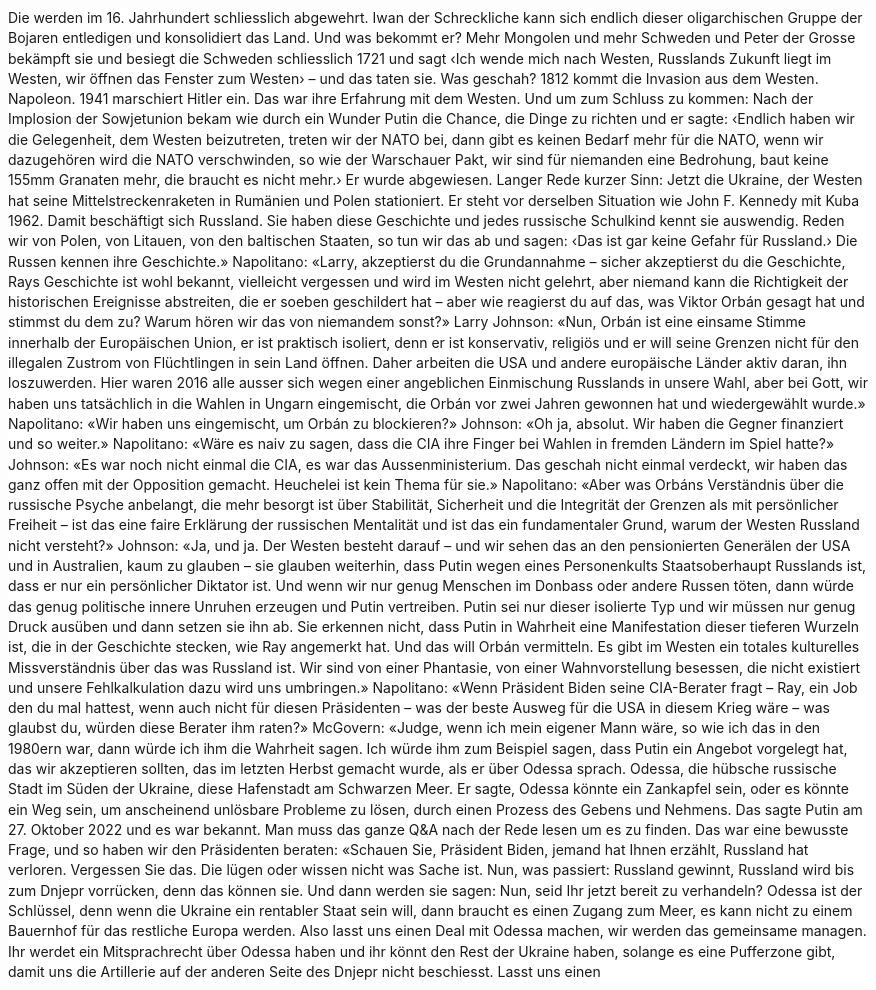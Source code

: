 Die werden im 16. Jahrhundert schliesslich abgewehrt. Iwan der Schreckliche kann sich endlich dieser oligarchischen Gruppe der Bojaren entledigen und konsolidiert das Land. Und was bekommt er? Mehr Mongolen und mehr Schweden und Peter der Grosse bekämpft sie und besiegt die Schweden schliesslich 1721 und sagt ‹Ich wende mich nach Westen, Russlands Zukunft liegt im Westen, wir öffnen das Fenster zum Westen› – und das taten sie. Was geschah? 1812 kommt die Invasion aus dem Westen. Napoleon. 1941 marschiert Hitler ein. Das war ihre Erfahrung mit dem Westen. Und um zum Schluss zu kommen: Nach der Implosion der Sowjetunion bekam wie durch ein Wunder Putin die Chance, die Dinge zu richten und er sagte: ‹Endlich haben wir die Gelegenheit, dem Westen beizutreten, treten wir der NATO bei, dann gibt es keinen Bedarf mehr für die NATO, wenn wir dazugehören wird die NATO verschwinden, so wie der Warschauer Pakt, wir sind für niemanden eine Bedrohung, baut keine 155mm Granaten mehr, die braucht es nicht mehr.› Er wurde abgewiesen. Langer Rede kurzer Sinn: Jetzt die Ukraine, der Westen hat seine Mittelstreckenraketen in Rumänien und Polen stationiert. Er steht vor derselben Situation wie John F. Kennedy mit Kuba 1962. Damit beschäftigt sich Russland. Sie haben diese Geschichte und jedes russische Schulkind kennt sie auswendig. Reden wir von Polen, von Litauen, von den baltischen Staaten, so tun wir das ab und sagen: ‹Das ist gar keine Gefahr für Russland.› Die Russen kennen ihre Geschichte.» Napolitano: «Larry, akzeptierst du die Grundannahme – sicher akzeptierst du die Geschichte, Rays Geschichte ist wohl bekannt, vielleicht vergessen und wird im Westen nicht gelehrt, aber niemand kann die Richtigkeit der historischen Ereignisse abstreiten, die er soeben geschildert hat – aber wie reagierst du auf das, was Viktor Orbán gesagt hat und stimmst du dem zu? Warum hören wir das von niemandem sonst?» Larry Johnson: «Nun, Orbán ist eine einsame Stimme innerhalb der Europäischen Union, er ist praktisch isoliert, denn er ist konservativ, religiös und er will seine Grenzen nicht für den illegalen Zustrom von Flüchtlingen in sein Land öffnen. Daher arbeiten die USA und andere europäische Länder aktiv daran, ihn loszuwerden. Hier waren 2016 alle ausser sich wegen einer angeblichen Einmischung Russlands in unsere Wahl, aber bei Gott, wir haben uns tatsächlich in die Wahlen in Ungarn eingemischt, die Orbán vor zwei Jahren gewonnen hat und wiedergewählt wurde.» Napolitano: «Wir haben uns eingemischt, um Orbán zu blockieren?» Johnson: «Oh ja, absolut. Wir haben die Gegner finanziert und so weiter.» Napolitano: «Wäre es naiv zu sagen, dass die CIA ihre Finger bei Wahlen in fremden Ländern im Spiel hatte?» Johnson: «Es war noch nicht einmal die CIA, es war das Aussenministerium. Das geschah nicht einmal verdeckt, wir haben das ganz offen mit der Opposition gemacht. Heuchelei ist kein Thema für sie.» Napolitano: «Aber was Orbáns Verständnis über die russische Psyche anbelangt, die mehr besorgt ist über Stabilität, Sicherheit und die Integrität der Grenzen als mit persönlicher Freiheit – ist das eine faire Erklärung der russischen Mentalität und ist das ein fundamentaler Grund, warum der Westen Russland nicht versteht?» Johnson: «Ja, und ja. Der Westen besteht darauf – und wir sehen das an den pensionierten Generälen der USA und in Australien, kaum zu glauben – sie glauben weiterhin, dass Putin wegen eines Personenkults Staatsoberhaupt Russlands ist, dass er nur ein persönlicher Diktator ist. Und wenn wir nur genug Menschen im Donbass oder andere Russen töten, dann würde das genug politische innere Unruhen erzeugen und Putin vertreiben. Putin sei nur dieser isolierte Typ und wir müssen nur genug Druck ausüben und dann setzen sie ihn ab. Sie erkennen nicht, dass Putin in Wahrheit eine Manifestation dieser tieferen Wurzeln ist, die in der Geschichte stecken, wie Ray angemerkt hat. Und das will Orbán vermitteln. Es gibt im Westen ein totales kulturelles Missverständnis über das was Russland ist. Wir sind von einer Phantasie, von einer Wahnvorstellung besessen, die nicht existiert und unsere Fehlkalkulation dazu wird uns umbringen.» Napolitano: «Wenn Präsident Biden seine CIA-Berater fragt – Ray, ein Job den du mal hattest, wenn auch nicht für diesen Präsidenten – was der beste Ausweg für die USA in diesem Krieg wäre – was glaubst du, würden diese Berater ihm raten?» McGovern: «Judge, wenn ich mein eigener Mann wäre, so wie ich das in den 1980ern war, dann würde ich ihm die Wahrheit sagen. Ich würde ihm zum Beispiel sagen, dass Putin ein Angebot vorgelegt hat, das wir akzeptieren sollten, das im letzten Herbst gemacht wurde, als er über Odessa sprach. Odessa, die hübsche russische Stadt im Süden der Ukraine, diese Hafenstadt am Schwarzen Meer. Er sagte, Odessa könnte ein Zankapfel sein, oder es könnte ein Weg sein, um anscheinend unlösbare Probleme zu lösen, durch einen Prozess des Gebens und Nehmens. Das sagte Putin am 27. Oktober 2022 und es war bekannt. Man muss das ganze Q&A nach der Rede lesen um es zu finden. Das war eine bewusste Frage, und so haben wir den Präsidenten beraten: «Schauen Sie, Präsident Biden, jemand hat Ihnen erzählt, Russland hat verloren. Vergessen Sie das. Die lügen oder wissen nicht was Sache ist. Nun, was passiert: Russland gewinnt, Russland wird bis zum Dnjepr vorrücken, denn das können sie. Und dann werden sie sagen: Nun, seid Ihr jetzt bereit zu verhandeln? Odessa ist der Schlüssel, denn wenn die Ukraine ein rentabler Staat sein will, dann braucht es einen Zugang zum Meer, es kann nicht zu einem Bauernhof für das restliche Europa werden. Also lasst uns einen Deal mit Odessa machen, wir werden das gemeinsame managen. Ihr werdet ein Mitsprachrecht über Odessa haben und ihr könnt den Rest der Ukraine haben, solange es eine Pufferzone gibt, damit uns die Artillerie auf der anderen Seite des Dnjepr nicht beschiesst. Lasst uns einen